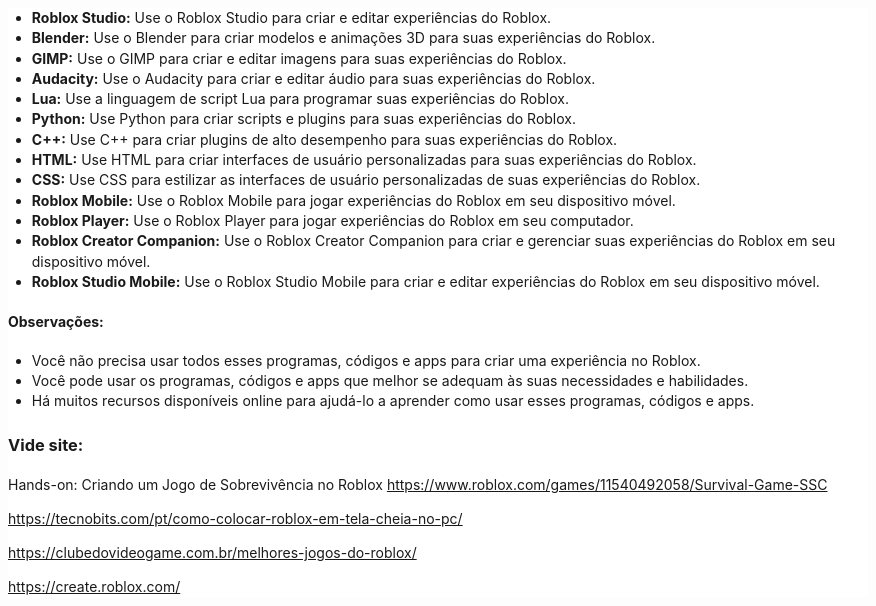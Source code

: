 

- **Roblox Studio:** Use o Roblox Studio para criar e editar experiências do Roblox.
- **Blender:** Use o Blender para criar modelos e animações 3D para suas experiências do Roblox.
- **GIMP:** Use o GIMP para criar e editar imagens para suas experiências do Roblox.
- **Audacity:** Use o Audacity para criar e editar áudio para suas experiências do Roblox.
- **Lua:** Use a linguagem de script Lua para programar suas experiências do Roblox.
- **Python:** Use Python para criar scripts e plugins para suas experiências do Roblox.
- **C++:** Use C++ para criar plugins de alto desempenho para suas experiências do Roblox.
- **HTML:** Use HTML para criar interfaces de usuário personalizadas para suas experiências do Roblox.
- **CSS:** Use CSS para estilizar as interfaces de usuário personalizadas de suas experiências do Roblox.
- **Roblox Mobile:** Use o Roblox Mobile para jogar experiências do Roblox em seu dispositivo móvel.
- **Roblox Player:** Use o Roblox Player para jogar experiências do Roblox em seu computador.
- **Roblox Creator Companion:** Use o Roblox Creator Companion para criar e gerenciar suas experiências do Roblox em seu dispositivo móvel.
- **Roblox Studio Mobile:** Use o Roblox Studio Mobile para criar e editar experiências do Roblox em seu dispositivo móvel.



#### **Observações:**

- Você não precisa usar todos esses programas, códigos e apps para criar uma experiência no Roblox.
- Você pode usar os programas, códigos e apps que melhor se adequam às suas necessidades e habilidades.
- Há muitos recursos disponíveis online para ajudá-lo a aprender como usar esses programas, códigos e apps.





### **Vide site:**

Hands-on: Criando um Jogo de Sobrevivência no Roblox   https://www.roblox.com/games/11540492058/Survival-Game-SSC

https://tecnobits.com/pt/como-colocar-roblox-em-tela-cheia-no-pc/

https://clubedovideogame.com.br/melhores-jogos-do-roblox/

https://create.roblox.com/
